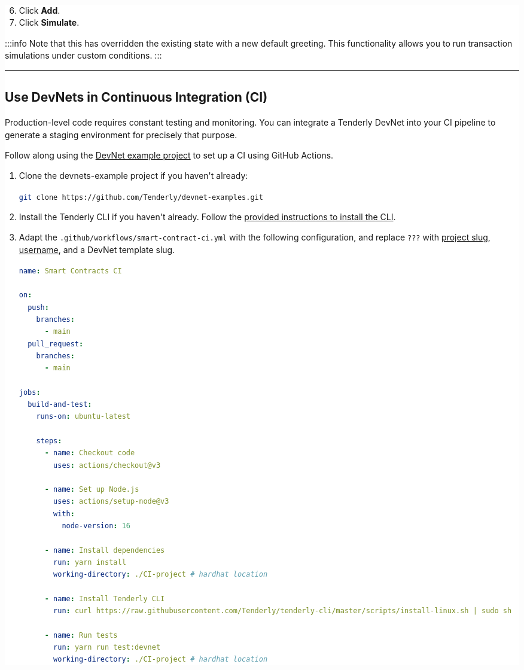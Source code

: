 6. Click **Add**.
7. Click **Simulate**.

:::info
Note that this has overridden the existing state with a new default greeting. This functionality allows you to run transaction simulations under custom conditions.
:::

---

## Use DevNets in Continuous Integration (CI)

Production-level code requires constant testing and monitoring. You can integrate a Tenderly DevNet into your CI pipeline to generate a staging environment for precisely that purpose.

Follow along using the [DevNet example project](https://github.com/Tenderly/devnet-examples.git) to set up a CI using GitHub Actions.

1. Clone the devnets-example project if you haven't already:

   ```bash
   git clone https://github.com/Tenderly/devnet-examples.git
   ```

2. Install the Tenderly CLI if you haven't already. Follow the [provided instructions to install the CLI](https://github.com/Tenderly/tenderly-cli#installation).
3. Adapt the `.github/workflows/smart-contract-ci.yml` with the following configuration, and replace `???` with [project slug](https://www.notion.so/o/-LeLQOwIQG3HndcULLU2/s/-LeLQaB11_TIOtLg8tIW/other/platform-access/how-to-find-the-project-slug-username-and-organization-name), [username](https://www.notion.so/o/-LeLQOwIQG3HndcULLU2/s/-LeLQaB11_TIOtLg8tIW/other/platform-access/how-to-find-the-project-slug-username-and-organization-name), and a DevNet template slug.

   ```yaml
   name: Smart Contracts CI

   on:
     push:
       branches:
         - main
     pull_request:
       branches:
         - main

   jobs:
     build-and-test:
       runs-on: ubuntu-latest

       steps:
         - name: Checkout code
           uses: actions/checkout@v3

         - name: Set up Node.js
           uses: actions/setup-node@v3
           with:
             node-version: 16

         - name: Install dependencies
           run: yarn install
           working-directory: ./CI-project # hardhat location

         - name: Install Tenderly CLI
           run: curl https://raw.githubusercontent.com/Tenderly/tenderly-cli/master/scripts/install-linux.sh | sudo sh

         - name: Run tests
           run: yarn run test:devnet
           working-directory: ./CI-project # hardhat location
   ```
